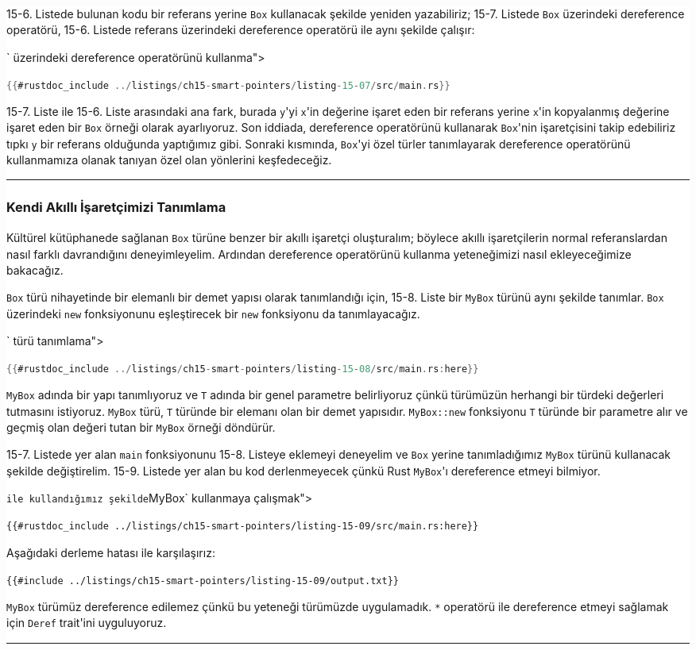 15-6. Listede bulunan kodu bir referans yerine `Box` kullanacak şekilde yeniden yazabiliriz; 15-7. Listede `Box` üzerindeki dereference operatörü, 15-6. Listede referans üzerindeki dereference operatörü ile aynı şekilde çalışır:

` üzerindeki dereference operatörünü kullanma">

```rust
{{#rustdoc_include ../listings/ch15-smart-pointers/listing-15-07/src/main.rs}}
```



15-7. Liste ile 15-6. Liste arasındaki ana fark, burada `y`'yi `x`'in değerine işaret eden bir referans yerine `x`'in kopyalanmış değerine işaret eden bir `Box` örneği olarak ayarlıyoruz. Son iddiada, dereference operatörünü kullanarak `Box`'nin işaretçisini takip edebiliriz tıpkı `y` bir referans olduğunda yaptığımız gibi. Sonraki kısmında, `Box`'yi özel türler tanımlayarak dereference operatörünü kullanmamıza olanak tanıyan özel olan yönlerini keşfedeceğiz.

---

### Kendi Akıllı İşaretçimizi Tanımlama

Kültürel kütüphanede sağlanan `Box` türüne benzer bir akıllı işaretçi oluşturalım; böylece akıllı işaretçilerin normal referanslardan nasıl farklı davrandığını deneyimleyelim. Ardından dereference operatörünü kullanma yeteneğimizi nasıl ekleyeceğimize bakacağız.

`Box` türü nihayetinde bir elemanlı bir demet yapısı olarak tanımlandığı için, 15-8. Liste bir `MyBox` türünü aynı şekilde tanımlar. `Box` üzerindeki `new` fonksiyonunu eşleştirecek bir `new` fonksiyonu da tanımlayacağız.

` türü tanımlama">

```rust
{{#rustdoc_include ../listings/ch15-smart-pointers/listing-15-08/src/main.rs:here}}
```



`MyBox` adında bir yapı tanımlıyoruz ve `T` adında bir genel parametre belirliyoruz çünkü türümüzün herhangi bir türdeki değerleri tutmasını istiyoruz. `MyBox` türü, `T` türünde bir elemanı olan bir demet yapısıdır. `MyBox::new` fonksiyonu `T` türünde bir parametre alır ve geçmiş olan değeri tutan bir `MyBox` örneği döndürür.

15-7. Listede yer alan `main` fonksiyonunu 15-8. Listeye eklemeyi deneyelim ve `Box` yerine tanımladığımız `MyBox` türünü kullanacak şekilde değiştirelim. 15-9. Listede yer alan bu kod derlenmeyecek çünkü Rust `MyBox`'ı dereference etmeyi bilmiyor.

` ile kullandığımız şekilde `MyBox` kullanmaya çalışmak">

```rust,ignore,does_not_compile
{{#rustdoc_include ../listings/ch15-smart-pointers/listing-15-09/src/main.rs:here}}
```



Aşağıdaki derleme hatası ile karşılaşırız:

```console
{{#include ../listings/ch15-smart-pointers/listing-15-09/output.txt}}
```

`MyBox` türümüz dereference edilemez çünkü bu yeteneği türümüzde uygulamadık. `*` operatörü ile dereference etmeyi sağlamak için `Deref` trait'ini uyguluyoruz.

---